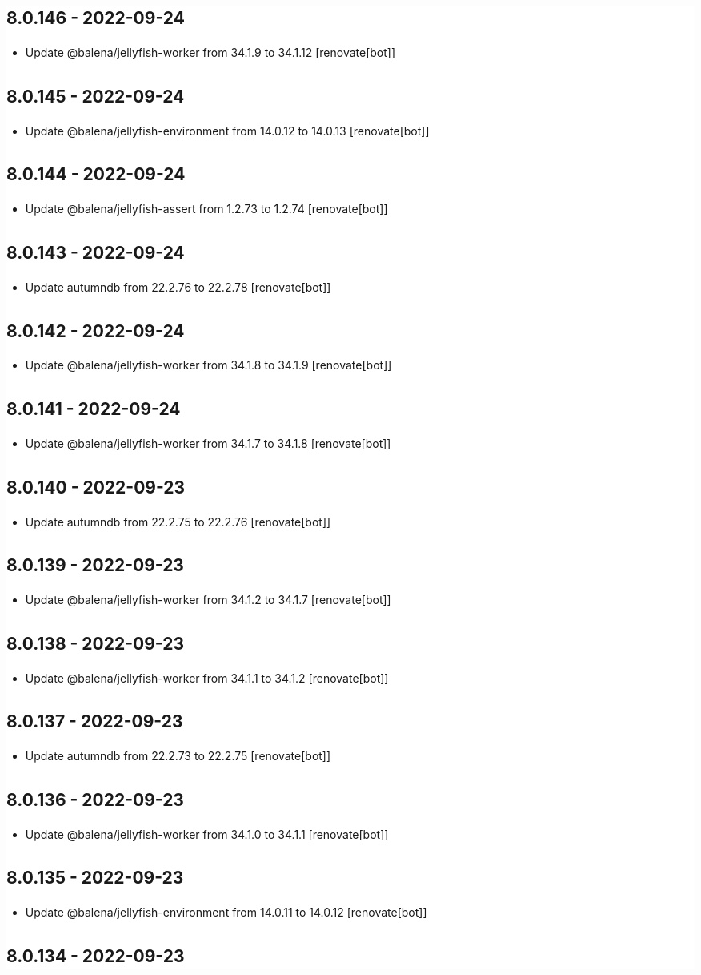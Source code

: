 ## 8.0.146 - 2022-09-24

* Update @balena/jellyfish-worker from 34.1.9 to 34.1.12 [renovate[bot]]

## 8.0.145 - 2022-09-24

* Update @balena/jellyfish-environment from 14.0.12 to 14.0.13 [renovate[bot]]

## 8.0.144 - 2022-09-24

* Update @balena/jellyfish-assert from 1.2.73 to 1.2.74 [renovate[bot]]

## 8.0.143 - 2022-09-24

* Update autumndb from 22.2.76 to 22.2.78 [renovate[bot]]

## 8.0.142 - 2022-09-24

* Update @balena/jellyfish-worker from 34.1.8 to 34.1.9 [renovate[bot]]

## 8.0.141 - 2022-09-24

* Update @balena/jellyfish-worker from 34.1.7 to 34.1.8 [renovate[bot]]

## 8.0.140 - 2022-09-23

* Update autumndb from 22.2.75 to 22.2.76 [renovate[bot]]

## 8.0.139 - 2022-09-23

* Update @balena/jellyfish-worker from 34.1.2 to 34.1.7 [renovate[bot]]

## 8.0.138 - 2022-09-23

* Update @balena/jellyfish-worker from 34.1.1 to 34.1.2 [renovate[bot]]

## 8.0.137 - 2022-09-23

* Update autumndb from 22.2.73 to 22.2.75 [renovate[bot]]

## 8.0.136 - 2022-09-23

* Update @balena/jellyfish-worker from 34.1.0 to 34.1.1 [renovate[bot]]

## 8.0.135 - 2022-09-23

* Update @balena/jellyfish-environment from 14.0.11 to 14.0.12 [renovate[bot]]

## 8.0.134 - 2022-09-23
